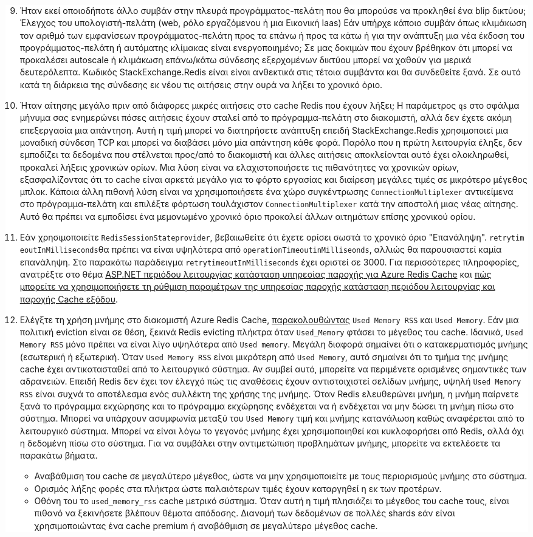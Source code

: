 9. Ήταν εκεί οποιοδήποτε άλλο συμβάν στην πλευρά προγράμματος-πελάτη που θα μπορούσε να προκληθεί ένα blip δικτύου; Έλεγχος του υπολογιστή-πελάτη (web, ρόλο εργαζόμενου ή μια Εικονική Iaas) Εάν υπήρχε κάποιο συμβάν όπως κλιμάκωση τον αριθμό των εμφανίσεων προγράμματος-πελάτη προς τα επάνω ή προς τα κάτω ή για την ανάπτυξη μια νέα έκδοση του προγράμματος-πελάτη ή αυτόματης κλίμακας είναι ενεργοποιημένο; Σε μας δοκιμών που έχουν βρέθηκαν ότι μπορεί να προκαλέσει autoscale ή κλιμάκωση επάνω/κάτω σύνδεσης εξερχομένων δικτύου μπορεί να χαθούν για μερικά δευτερόλεπτα. Κωδικός StackExchange.Redis είναι είναι ανθεκτικά στις τέτοια συμβάντα και θα συνδεθείτε ξανά. Σε αυτό κατά τη διάρκεια της σύνδεσης εκ νέου τις αιτήσεις στην ουρά να λήξει το χρονικό όριο.

10. Ήταν αίτησης μεγάλο πριν από διάφορες μικρές αιτήσεις στο cache Redis που έχουν λήξει; Η παράμετρος `qs` στο σφάλμα μήνυμα σας ενημερώνει πόσες αιτήσεις έχουν σταλεί από το πρόγραμμα-πελάτη στο διακομιστή, αλλά δεν έχετε ακόμη επεξεργασία μια απάντηση. Αυτή η τιμή μπορεί να διατηρήσετε ανάπτυξη επειδή StackExchange.Redis χρησιμοποιεί μια μοναδική σύνδεση TCP και μπορεί να διαβάσει μόνο μία απάντηση κάθε φορά. Παρόλο που η πρώτη λειτουργία έληξε, δεν εμποδίζει τα δεδομένα που στέλνεται προς/από το διακομιστή και άλλες αιτήσεις αποκλείονται αυτό έχει ολοκληρωθεί, προκαλεί λήξεις χρονικών ορίων. Μια λύση είναι να ελαχιστοποιήσετε τις πιθανότητες να χρονικών ορίων, εξασφαλίζοντας ότι το cache είναι αρκετά μεγάλο για το φόρτο εργασίας και διαίρεση μεγάλες τιμές σε μικρότερο μέγεθος μπλοκ. Κάποια άλλη πιθανή λύση είναι να χρησιμοποιήσετε ένα χώρο συγκέντρωσης `ConnectionMultiplexer` αντικείμενα στο πρόγραμμα-πελάτη και επιλέξτε φόρτωση τουλάχιστον `ConnectionMultiplexer` κατά την αποστολή μιας νέας αίτησης. Αυτό θα πρέπει να εμποδίσει ένα μεμονωμένο χρονικό όριο προκαλεί άλλων αιτημάτων επίσης χρονικού ορίου.

11. Εάν χρησιμοποιείτε `RedisSessionStateprovider`, βεβαιωθείτε ότι έχετε ορίσει σωστά το χρονικό όριο "Επανάληψη". `retrytimeoutInMilliseconds`θα πρέπει να είναι υψηλότερα από `operationTimeoutinMilliseonds`, αλλιώς θα παρουσιαστεί καμία επανάληψη. Στο παρακάτω παράδειγμα `retrytimeoutInMilliseconds` έχει οριστεί σε 3000. Για περισσότερες πληροφορίες, ανατρέξτε στο θέμα [ASP.NET περιόδου λειτουργίας κατάσταση υπηρεσίας παροχής για Azure Redis Cache](cache-aspnet-session-state-provider.md) και [πώς μπορείτε να χρησιμοποιήσετε τη ρύθμιση παραμέτρων της υπηρεσίας παροχής κατάσταση περιόδου λειτουργίας και παροχής Cache εξόδου](https://github.com/Azure/aspnet-redis-providers/wiki/Configuration).


    <add
      name="AFRedisCacheSessionStateProvider"
      type="Microsoft.Web.Redis.RedisSessionStateProvider"
      host="enbwcache.redis.cache.windows.net"
      port="6380"
      accessKey="…"
      ssl="true"
      databaseId="0"
      applicationName="AFRedisCacheSessionState"
      connectionTimeoutInMilliseconds = "5000"
      operationTimeoutInMilliseconds = "1000"
      retryTimeoutInMilliseconds="3000" />


12. Ελέγξτε τη χρήση μνήμης στο διακομιστή Azure Redis Cache, [παρακολουθώντας](cache-how-to-monitor.md#available-metrics-and-reporting-intervals) `Used Memory RSS` και `Used Memory`. Εάν μια πολιτική eviction είναι σε θέση, ξεκινά Redis evicting πλήκτρα όταν `Used_Memory` φτάσει το μέγεθος του cache. Ιδανικά, `Used Memory RSS` μόνο πρέπει να είναι λίγο υψηλότερα από `Used memory`. Μεγάλη διαφορά σημαίνει ότι ο κατακερματισμός μνήμης (εσωτερική ή εξωτερική. Όταν `Used Memory RSS` είναι μικρότερη από `Used Memory`, αυτό σημαίνει ότι το τμήμα της μνήμης cache έχει αντικατασταθεί από το λειτουργικό σύστημα. Αν συμβεί αυτό, μπορείτε να περιμένετε ορισμένες σημαντικές των αδρανειών. Επειδή Redis δεν έχει τον έλεγχό πώς τις αναθέσεις έχουν αντιστοιχιστεί σελίδων μνήμης, υψηλή `Used Memory RSS` είναι συχνά το αποτέλεσμα ενός συλλέκτη της χρήσης της μνήμης. Όταν Redis ελευθερώνει μνήμη, η μνήμη παίρνετε ξανά το πρόγραμμα εκχώρησης και το πρόγραμμα εκχώρησης ενδέχεται να ή ενδέχεται να μην δώσει τη μνήμη πίσω στο σύστημα. Μπορεί να υπάρχουν ασυμφωνία μεταξύ του `Used Memory` τιμή και μνήμης κατανάλωση καθώς αναφέρεται από το λειτουργικό σύστημα. Μπορεί να είναι λόγω το γεγονός μνήμης έχει χρησιμοποιηθεί και κυκλοφορήσει από Redis, αλλά όχι η δεδομένη πίσω στο σύστημα. Για να συμβάλει στην αντιμετώπιση προβλημάτων μνήμης, μπορείτε να εκτελέσετε τα παρακάτω βήματα.
    -   Αναβάθμιση του cache σε μεγαλύτερο μέγεθος, ώστε να μην χρησιμοποιείτε με τους περιορισμούς μνήμης στο σύστημα.
    -   Ορισμός λήξης φορές στα πλήκτρα ώστε παλαιότερων τιμές έχουν καταργηθεί η εκ των προτέρων.
    -   Οθόνη του το `used_memory_rss` cache μετρικό σύστημα. Όταν αυτή η τιμή πλησιάζει το μέγεθος του cache τους, είναι πιθανό να ξεκινήσετε βλέπουν θέματα απόδοσης. Διανομή των δεδομένων σε πολλές shards εάν είναι χρησιμοποιώντας ένα cache premium ή αναβάθμιση σε μεγαλύτερο μέγεθος cache.
